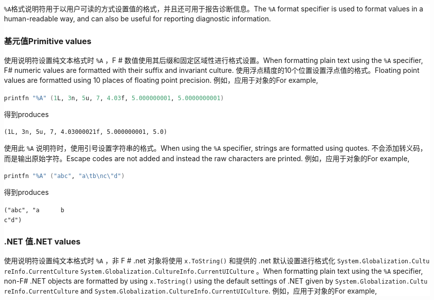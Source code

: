 <span data-ttu-id="26abe-179">`%A`格式说明符用于以用户可读的方式设置值的格式，并且还可用于报告诊断信息。</span><span class="sxs-lookup"><span data-stu-id="26abe-179">The `%A` format specifier is used to format values in a human-readable way, and can also be useful for reporting diagnostic information.</span></span>

### <a name="primitive-values"></a><span data-ttu-id="26abe-180">基元值</span><span class="sxs-lookup"><span data-stu-id="26abe-180">Primitive values</span></span>

<span data-ttu-id="26abe-181">使用说明符设置纯文本格式时 `%A` ，F # 数值使用其后缀和固定区域性进行格式设置。</span><span class="sxs-lookup"><span data-stu-id="26abe-181">When formatting plain text using the `%A` specifier, F# numeric values are formatted with their suffix and invariant culture.</span></span> <span data-ttu-id="26abe-182">使用浮点精度的10个位置设置浮点值的格式。</span><span class="sxs-lookup"><span data-stu-id="26abe-182">Floating point values are formatted using 10 places of floating point precision.</span></span> <span data-ttu-id="26abe-183">例如，应用于对象的</span><span class="sxs-lookup"><span data-stu-id="26abe-183">For example,</span></span>

```fsharp
printfn "%A" (1L, 3n, 5u, 7, 4.03f, 5.000000001, 5.0000000001)
```

<span data-ttu-id="26abe-184">得到</span><span class="sxs-lookup"><span data-stu-id="26abe-184">produces</span></span>

```console
(1L, 3n, 5u, 7, 4.03000021f, 5.000000001, 5.0)
```

<span data-ttu-id="26abe-185">使用此 `%A` 说明符时，使用引号设置字符串的格式。</span><span class="sxs-lookup"><span data-stu-id="26abe-185">When using the `%A` specifier, strings are formatted using quotes.</span></span> <span data-ttu-id="26abe-186">不会添加转义码，而是输出原始字符。</span><span class="sxs-lookup"><span data-stu-id="26abe-186">Escape codes are not added and instead the raw characters are printed.</span></span> <span data-ttu-id="26abe-187">例如，应用于对象的</span><span class="sxs-lookup"><span data-stu-id="26abe-187">For example,</span></span>

```fsharp
printfn "%A" ("abc", "a\tb\nc\"d")

```

<span data-ttu-id="26abe-188">得到</span><span class="sxs-lookup"><span data-stu-id="26abe-188">produces</span></span>

```console
("abc", "a      b
c"d")
```

### <a name="net-values"></a><span data-ttu-id="26abe-189">.NET 值</span><span class="sxs-lookup"><span data-stu-id="26abe-189">.NET values</span></span>

<span data-ttu-id="26abe-190">使用说明符设置纯文本格式时 `%A` ，非 F # .net 对象将使用 `x.ToString()` 和提供的 .net 默认设置进行格式化 `System.Globalization.CultureInfo.CurrentCulture` `System.Globalization.CultureInfo.CurrentUICulture` 。</span><span class="sxs-lookup"><span data-stu-id="26abe-190">When formatting plain text using the `%A` specifier, non-F# .NET objects are formatted by using `x.ToString()` using the default settings of .NET given by `System.Globalization.CultureInfo.CurrentCulture` and `System.Globalization.CultureInfo.CurrentUICulture`.</span></span>  <span data-ttu-id="26abe-191">例如，应用于对象的</span><span class="sxs-lookup"><span data-stu-id="26abe-191">For example,</span></span>
